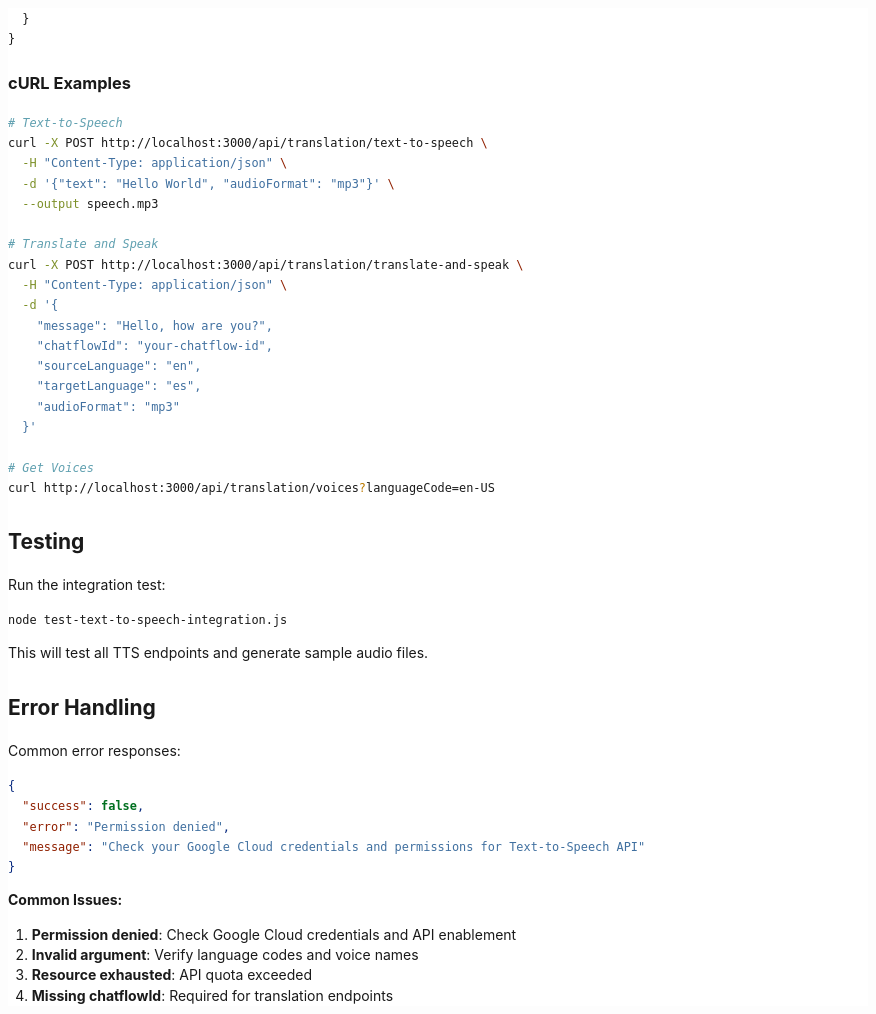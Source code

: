 ```javascript
  }
}
```

### cURL Examples

```bash
# Text-to-Speech
curl -X POST http://localhost:3000/api/translation/text-to-speech \
  -H "Content-Type: application/json" \
  -d '{"text": "Hello World", "audioFormat": "mp3"}' \
  --output speech.mp3

# Translate and Speak
curl -X POST http://localhost:3000/api/translation/translate-and-speak \
  -H "Content-Type: application/json" \
  -d '{
    "message": "Hello, how are you?",
    "chatflowId": "your-chatflow-id",
    "sourceLanguage": "en",
    "targetLanguage": "es",
    "audioFormat": "mp3"
  }'

# Get Voices
curl http://localhost:3000/api/translation/voices?languageCode=en-US
```

## Testing

Run the integration test:

```bash
node test-text-to-speech-integration.js
```

This will test all TTS endpoints and generate sample audio files.

## Error Handling

Common error responses:

```json
{
  "success": false,
  "error": "Permission denied",
  "message": "Check your Google Cloud credentials and permissions for Text-to-Speech API"
}
```

**Common Issues:**
1. **Permission denied**: Check Google Cloud credentials and API enablement
2. **Invalid argument**: Verify language codes and voice names
3. **Resource exhausted**: API quota exceeded
4. **Missing chatflowId**: Required for translation endpoints
